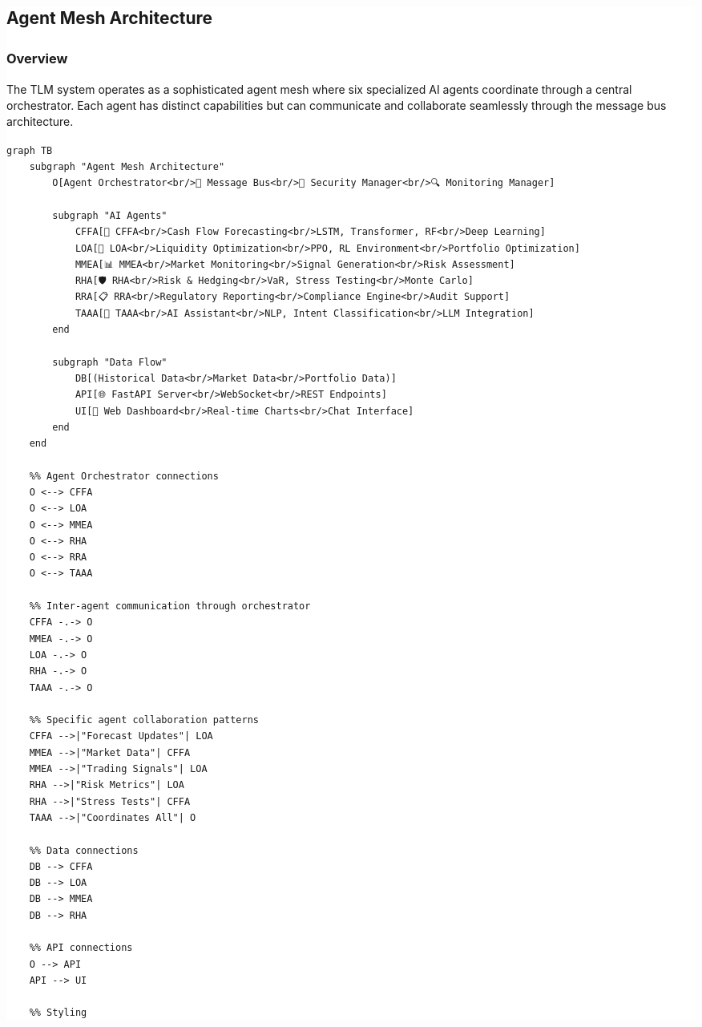 ## Agent Mesh Architecture

### Overview
The TLM system operates as a sophisticated agent mesh where six specialized AI agents coordinate through a central orchestrator. Each agent has distinct capabilities but can communicate and collaborate seamlessly through the message bus architecture.

```mermaid
graph TB
    subgraph "Agent Mesh Architecture"
        O[Agent Orchestrator<br/>🎯 Message Bus<br/>📡 Security Manager<br/>🔍 Monitoring Manager]
        
        subgraph "AI Agents"
            CFFA[🔮 CFFA<br/>Cash Flow Forecasting<br/>LSTM, Transformer, RF<br/>Deep Learning]
            LOA[🎯 LOA<br/>Liquidity Optimization<br/>PPO, RL Environment<br/>Portfolio Optimization]
            MMEA[📊 MMEA<br/>Market Monitoring<br/>Signal Generation<br/>Risk Assessment]
            RHA[🛡️ RHA<br/>Risk & Hedging<br/>VaR, Stress Testing<br/>Monte Carlo]
            RRA[📋 RRA<br/>Regulatory Reporting<br/>Compliance Engine<br/>Audit Support]
            TAAA[💬 TAAA<br/>AI Assistant<br/>NLP, Intent Classification<br/>LLM Integration]
        end
        
        subgraph "Data Flow"
            DB[(Historical Data<br/>Market Data<br/>Portfolio Data)]
            API[🌐 FastAPI Server<br/>WebSocket<br/>REST Endpoints]
            UI[📱 Web Dashboard<br/>Real-time Charts<br/>Chat Interface]
        end
    end
    
    %% Agent Orchestrator connections
    O <--> CFFA
    O <--> LOA
    O <--> MMEA
    O <--> RHA
    O <--> RRA
    O <--> TAAA
    
    %% Inter-agent communication through orchestrator
    CFFA -.-> O
    MMEA -.-> O
    LOA -.-> O
    RHA -.-> O
    TAAA -.-> O
    
    %% Specific agent collaboration patterns
    CFFA -->|"Forecast Updates"| LOA
    MMEA -->|"Market Data"| CFFA
    MMEA -->|"Trading Signals"| LOA
    RHA -->|"Risk Metrics"| LOA
    RHA -->|"Stress Tests"| CFFA
    TAAA -->|"Coordinates All"| O
    
    %% Data connections
    DB --> CFFA
    DB --> LOA
    DB --> MMEA
    DB --> RHA
    
    %% API connections
    O --> API
    API --> UI
    
    %% Styling
```